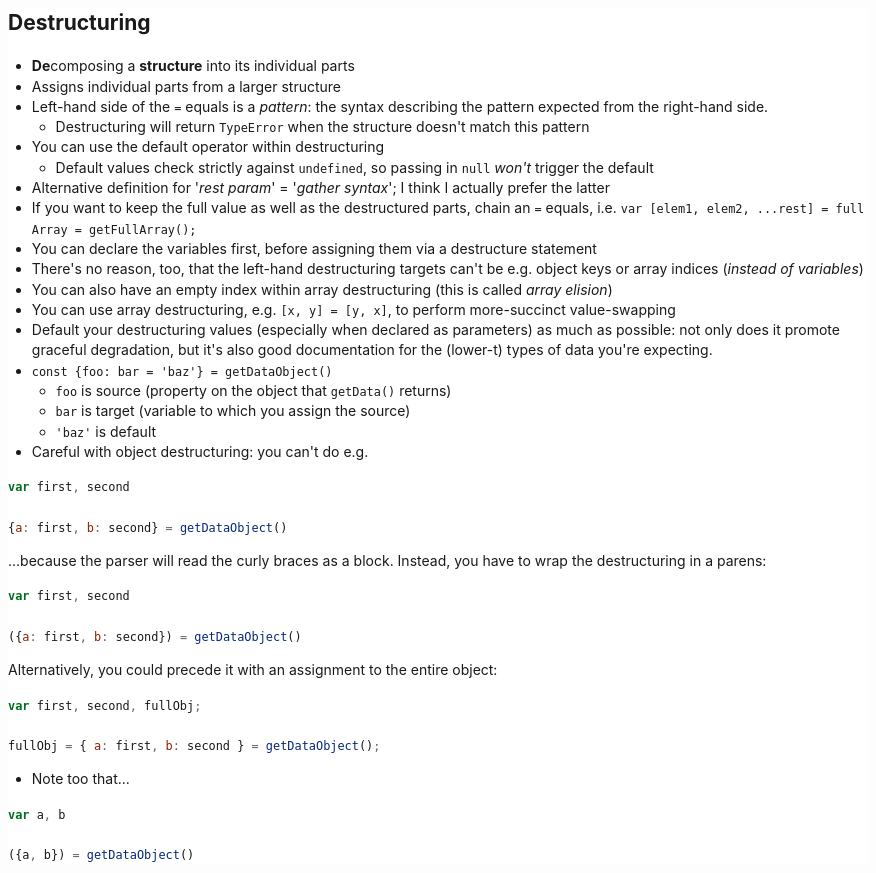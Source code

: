 ## Destructuring

- **De**composing a **structure** into its individual parts
- Assigns individual parts from a larger structure
- Left-hand side of the `=` equals is a _pattern_: the syntax describing the pattern expected from the right-hand side.
  - Destructuring will return `TypeError` when the structure doesn't match this pattern
- You can use the default operator within destructuring
  - Default values check strictly against `undefined`, so passing in `null` _won't_ trigger the default
- Alternative definition for '_rest param_' = '_gather syntax_'; I think I actually prefer the latter
- If you want to keep the full value as well as the destructured parts, chain an `=` equals, i.e. `var [elem1, elem2, ...rest] = fullArray = getFullArray();`
- You can declare the variables first, before assigning them via a destructure statement
- There's no reason, too, that the left-hand destructuring targets can't be e.g. object keys or array indices (_instead of variables_)
- You can also have an empty index within array destructuring (this is called _array elision_)
- You can use array destructuring, e.g. `[x, y] = [y, x]`, to perform more-succinct value-swapping
- Default your destructuring values (especially when declared as parameters) as much as possible: not only does it promote graceful degradation, but it's also good documentation for the (lower-t) types of data you're expecting.
- `const {foo: bar = 'baz'} = getDataObject()`
  - `foo` is source (property on the object that `getData()` returns)
  - `bar` is target (variable to which you assign the source)
  - `'baz'` is default
- Careful with object destructuring: you can't do e.g.

```js
var first, second

{a: first, b: second} = getDataObject()
```

...because the parser will read the curly braces as a block. Instead, you have to wrap the destructuring in a parens:

```js
var first, second

({a: first, b: second}) = getDataObject()
```

Alternatively, you could precede it with an assignment to the entire object:

```js
var first, second, fullObj;

fullObj = { a: first, b: second } = getDataObject();
```

- Note too that...

```js
var a, b

({a, b}) = getDataObject()
```
